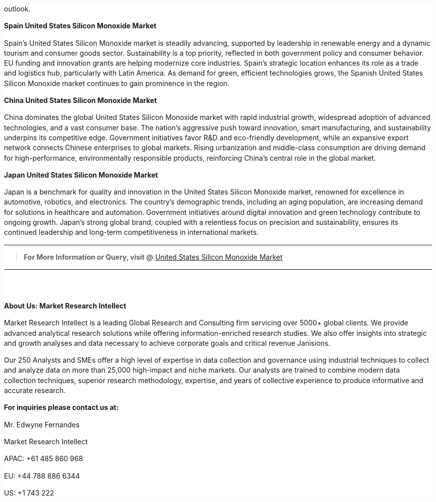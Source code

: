 outlook.</p><p class="" data-start="4424" data-end="4975"><strong data-start="4424" data-end="4445">Spain United States Silicon Monoxide Market</strong></p><p class="" data-start="4424" data-end="4975">Spain&rsquo;s United States Silicon Monoxide market is steadily advancing, supported by leadership in renewable energy and a dynamic tourism and consumer goods sector. Sustainability is a top priority, reflected in both government policy and consumer behavior. EU funding and innovation grants are helping modernize core industries. Spain&rsquo;s strategic location enhances its role as a trade and logistics hub, particularly with Latin America. As demand for green, efficient technologies grows, the Spanish United States Silicon Monoxide market continues to gain prominence in the region.</p><p class="" data-start="4977" data-end="5589"><strong data-start="4977" data-end="4998">China United States Silicon Monoxide Market</strong></p><p class="" data-start="4977" data-end="5589">China dominates the global United States Silicon Monoxide market with rapid industrial growth, widespread adoption of advanced technologies, and a vast consumer base. The nation&rsquo;s aggressive push toward innovation, smart manufacturing, and sustainability underpins its competitive edge. Government initiatives favor R&amp;D and eco-friendly development, while an expansive export network connects Chinese enterprises to global markets. Rising urbanization and middle-class consumption are driving demand for high-performance, environmentally responsible products, reinforcing China&rsquo;s central role in the global market.</p><p class="" data-start="5591" data-end="6162"><strong data-start="5591" data-end="5612">Japan United States Silicon Monoxide Market</strong></p><p class="" data-start="5591" data-end="6162">Japan is a benchmark for quality and innovation in the United States Silicon Monoxide market, renowned for excellence in automotive, robotics, and electronics. The country&rsquo;s demographic trends, including an aging population, are increasing demand for solutions in healthcare and automation. Government initiatives around digital innovation and green technology contribute to ongoing growth. Japan&rsquo;s strong global brand, coupled with a relentless focus on precision and sustainability, ensures its continued leadership and long-term competitiveness in international markets.</p><hr /><blockquote><p><span class="font-[700]"><strong>For More Information or Query, visit&nbsp;@</strong>&nbsp;</span><span class="font-[700]"><a href="https://www.marketresearchintellect.com/product/global-silicon-monoxide-sales-market/?utm_source=Linkedin&utm_medium=019" target="_blank" data-tracking-control-name="article-ssr-frontend-pulse_little-text-block" data-tracking-will-navigate="" data-test-link="">United States Silicon Monoxide Market</a></span></p></blockquote><hr /><h3>&nbsp;</h3><p><strong><span class="font-[700]">About Us: Market Research Intellect</span></strong></p><p><span class="">Market Research Intellect is a leading Global Research and Consulting firm servicing over 5000+ global clients. We provide advanced analytical research solutions while offering information-enriched research studies.&nbsp;</span>We also offer insights into strategic and growth analyses and data necessary to achieve corporate goals and critical revenue Janisions.</p><p><span class="">Our 250 Analysts and SMEs offer a high level of expertise in data collection and governance using industrial techniques to collect and analyze data on more than 25,000 high-impact and niche markets. Our analysts are trained to combine modern data collection techniques, superior research methodology, expertise, and years of collective experience to produce informative and accurate research.</span></p><p><strong>For inquiries please contact us at:</strong></p><p>Mr. Edwyne Fernandes</p><p>Market Research Intellect</p><p>APAC: +61 485 860 968</p><p>EU: +44 788 886 6344</p><p>US: +1 743 222